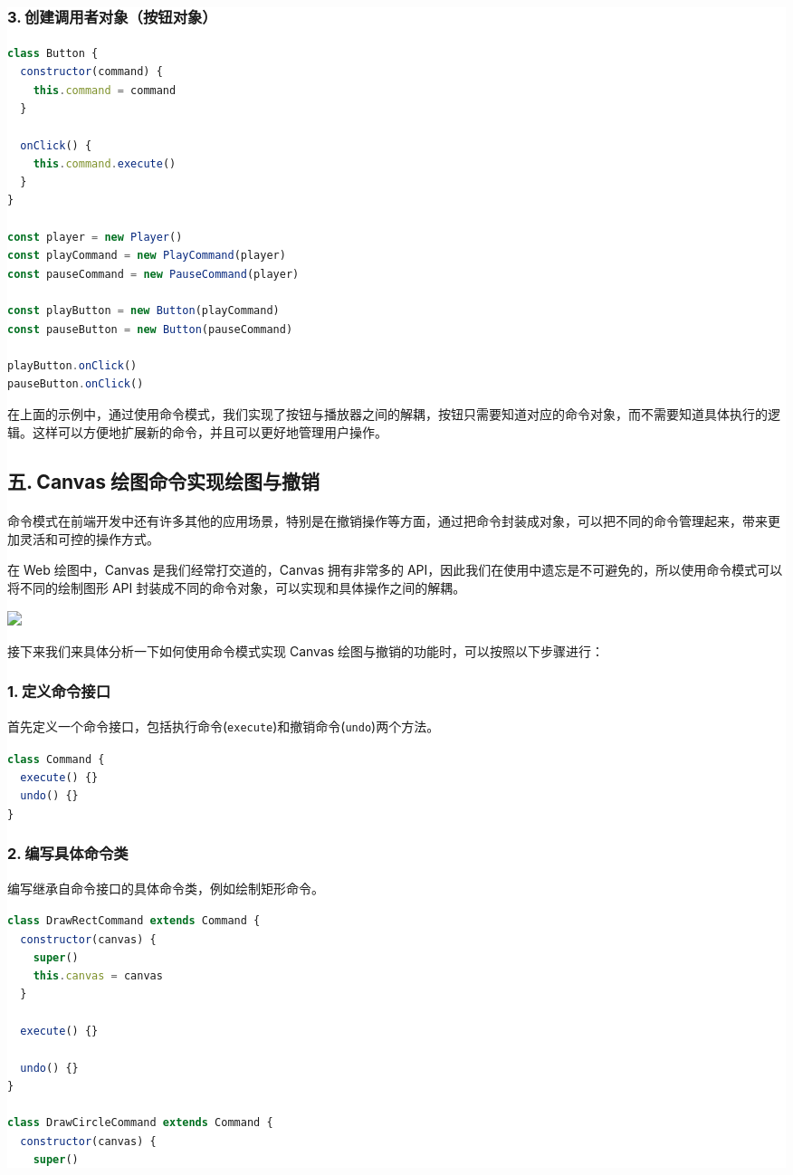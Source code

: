 ### 3. 创建调用者对象（按钮对象）

```js
class Button {
  constructor(command) {
    this.command = command
  }

  onClick() {
    this.command.execute()
  }
}

const player = new Player()
const playCommand = new PlayCommand(player)
const pauseCommand = new PauseCommand(player)

const playButton = new Button(playCommand)
const pauseButton = new Button(pauseCommand)

playButton.onClick()
pauseButton.onClick()
```

在上面的示例中，通过使用命令模式，我们实现了按钮与播放器之间的解耦，按钮只需要知道对应的命令对象，而不需要知道具体执行的逻辑。这样可以方便地扩展新的命令，并且可以更好地管理用户操作。

## 五. Canvas 绘图命令实现绘图与撤销

命令模式在前端开发中还有许多其他的应用场景，特别是在撤销操作等方面，通过把命令封装成对象，可以把不同的命令管理起来，带来更加灵活和可控的操作方式。

在 Web 绘图中，Canvas 是我们经常打交道的，Canvas 拥有非常多的 API，因此我们在使用中遗忘是不可避免的，所以使用命令模式可以将不同的绘制图形 API 封装成不同的命令对象，可以实现和具体操作之间的解耦。

![](https://p3-juejin.byteimg.com/tos-cn-i-k3u1fbpfcp/5e4a688b5c2d46d4b1cdf876d99ca4be~tplv-k3u1fbpfcp-jj-mark:3024:0:0:0:q75.awebp#?w=788&h=393&s=24857&e=gif&f=27&b=fefefe)

接下来我们来具体分析一下如何使用命令模式实现 Canvas 绘图与撤销的功能时，可以按照以下步骤进行：

### 1. 定义命令接口

首先定义一个命令接口，包括执行命令(`execute`)和撤销命令(`undo`)两个方法。

```js
class Command {
  execute() {}
  undo() {}
}
```

### 2. 编写具体命令类

编写继承自命令接口的具体命令类，例如绘制矩形命令。

```js
class DrawRectCommand extends Command {
  constructor(canvas) {
    super()
    this.canvas = canvas
  }

  execute() {}

  undo() {}
}

class DrawCircleCommand extends Command {
  constructor(canvas) {
    super()
```